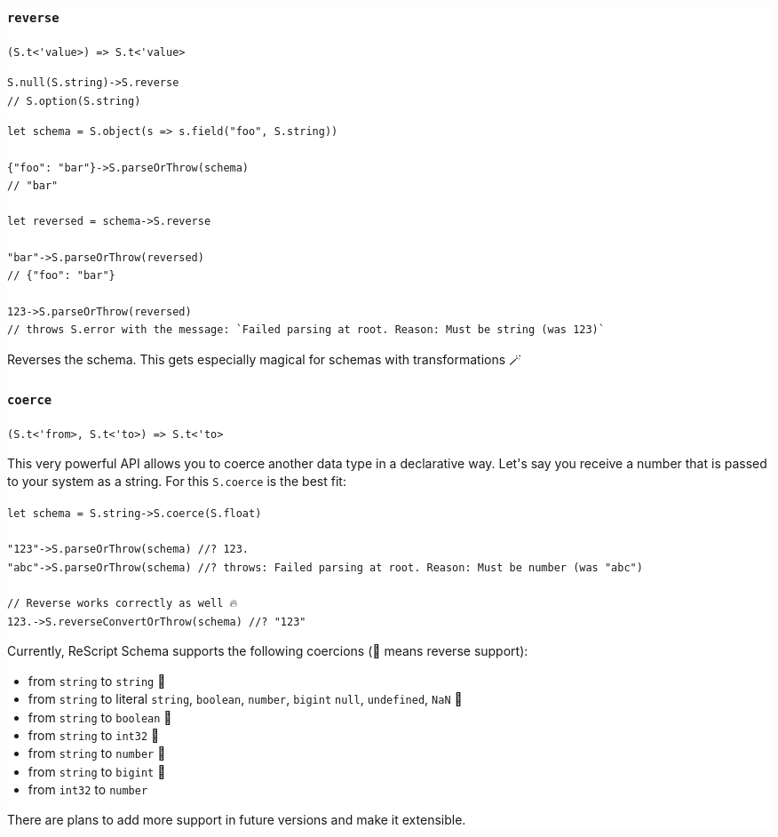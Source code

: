 ### **`reverse`**

`(S.t<'value>) => S.t<'value>`

```rescript
S.null(S.string)->S.reverse
// S.option(S.string)
```

```rescript
let schema = S.object(s => s.field("foo", S.string))

{"foo": "bar"}->S.parseOrThrow(schema)
// "bar"

let reversed = schema->S.reverse

"bar"->S.parseOrThrow(reversed)
// {"foo": "bar"}

123->S.parseOrThrow(reversed)
// throws S.error with the message: `Failed parsing at root. Reason: Must be string (was 123)`
```

Reverses the schema. This gets especially magical for schemas with transformations 🪄

### **`coerce`**

`(S.t<'from>, S.t<'to>) => S.t<'to>`

This very powerful API allows you to coerce another data type in a declarative way. Let's say you receive a number that is passed to your system as a string. For this `S.coerce` is the best fit:

```rescript
let schema = S.string->S.coerce(S.float)

"123"->S.parseOrThrow(schema) //? 123.
"abc"->S.parseOrThrow(schema) //? throws: Failed parsing at root. Reason: Must be number (was "abc")

// Reverse works correctly as well 🔥
123.->S.reverseConvertOrThrow(schema) //? "123"
```

Currently, ReScript Schema supports the following coercions (🔄 means reverse support):

- from `string` to `string` 🔄
- from `string` to literal `string`, `boolean`, `number`, `bigint` `null`, `undefined`, `NaN` 🔄
- from `string` to `boolean` 🔄
- from `string` to `int32` 🔄
- from `string` to `number` 🔄
- from `string` to `bigint` 🔄
- from `int32` to `number`

There are plans to add more support in future versions and make it extensible.
